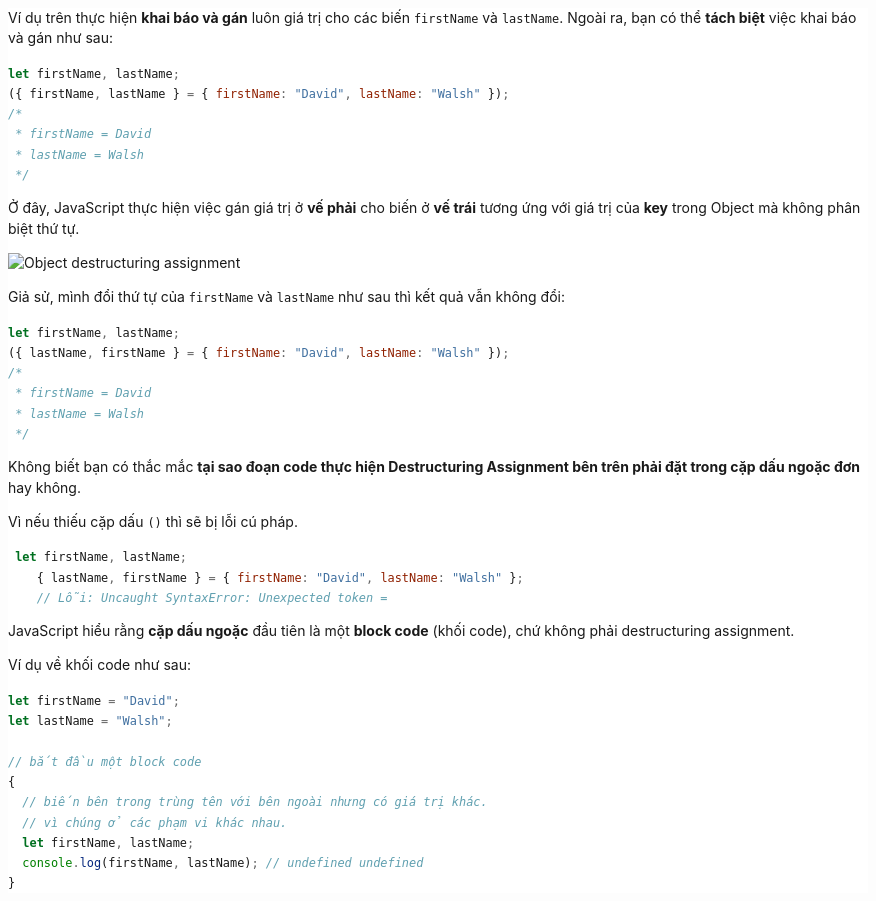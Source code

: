 Ví dụ trên thực hiện **khai báo và gán** luôn giá trị cho các biến `firstName` và `lastName`. Ngoài ra, bạn có thể **tách biệt** việc khai báo và gán như sau:

```js
let firstName, lastName;
({ firstName, lastName } = { firstName: "David", lastName: "Walsh" });
/*
 * firstName = David
 * lastName = Walsh
 */
```

Ở đây, JavaScript thực hiện việc gán giá trị ở **vế phải** cho biến ở **vế trái** tương ứng với giá trị của **key** trong Object mà không phân biệt thứ tự.

![Object destructuring assignment](https://user-images.githubusercontent.com/29374426/163093030-66250a42-4636-45ad-b938-221a894b1dec.png)

Giả sử, mình đổi thứ tự của `firstName` và `lastName` như sau thì kết quả vẫn không đổi:

```js
let firstName, lastName;
({ lastName, firstName } = { firstName: "David", lastName: "Walsh" });
/*
 * firstName = David
 * lastName = Walsh
 */
```

Không biết bạn có thắc mắc **tại sao đoạn code thực hiện Destructuring Assignment bên trên phải đặt trong cặp dấu ngoặc đơn** hay không.

Vì nếu thiếu cặp dấu `()` thì sẽ bị lỗi cú pháp.

```js
 let firstName, lastName;
    { lastName, firstName } = { firstName: "David", lastName: "Walsh" };
    // Lỗi: Uncaught SyntaxError: Unexpected token =
```

JavaScript hiểu rằng **cặp dấu ngoặc** đầu tiên là một **block code** (khối code), chứ không phải destructuring assignment.

Ví dụ về khối code như sau:

```js
let firstName = "David";
let lastName = "Walsh";

// bắt đầu một block code
{
  // biến bên trong trùng tên với bên ngoài nhưng có giá trị khác.
  // vì chúng ở các phạm vi khác nhau.
  let firstName, lastName;
  console.log(firstName, lastName); // undefined undefined
}
```

